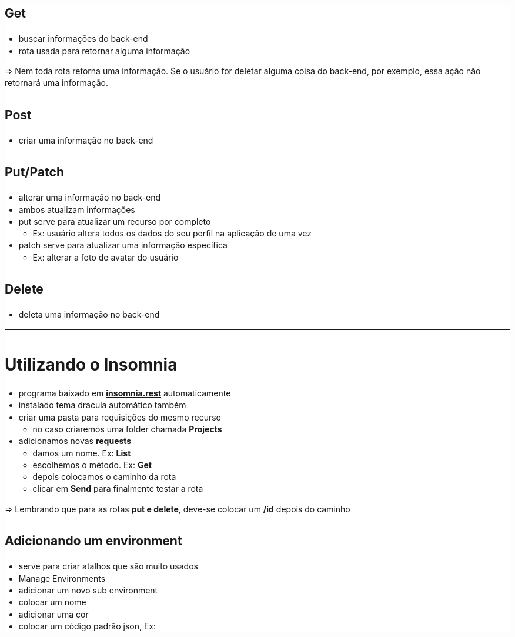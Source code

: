 ## Get

- buscar informações do back-end
- rota usada para retornar alguma informação

⇒ Nem toda rota retorna uma informação. Se o usuário for deletar alguma coisa do back-end, por exemplo, essa ação não retornará uma informação.

## Post

- criar uma informação no back-end

## Put/Patch

- alterar uma informação no back-end
- ambos atualizam informações
- put serve para atualizar um recurso por completo
    - Ex: usuário altera todos os dados do seu perfil na aplicação de uma vez
- patch serve para atualizar uma informação específica
    - Ex: alterar a foto de avatar do usuário

## Delete

- deleta uma informação no back-end

---

# Utilizando o Insomnia

- programa baixado em **[insomnia.rest](http://insomnia.rest)** automaticamente
- instalado tema dracula automático também
- criar uma pasta para requisições do mesmo recurso
    - no caso criaremos uma folder chamada **Projects**
- adicionamos novas **requests**
    - damos um nome. Ex: **List**
    - escolhemos o método. Ex: **Get**
    - depois colocamos o caminho da rota
    - clicar em **Send** para finalmente testar a rota

⇒ Lembrando que para as rotas **put e delete**, deve-se colocar um **/id** depois do caminho

## Adicionando um environment

- serve para criar atalhos que são muito usados
- Manage Environments
- adicionar um novo sub environment
- colocar um nome
- adicionar uma cor
- colocar um código padrão json, Ex:
